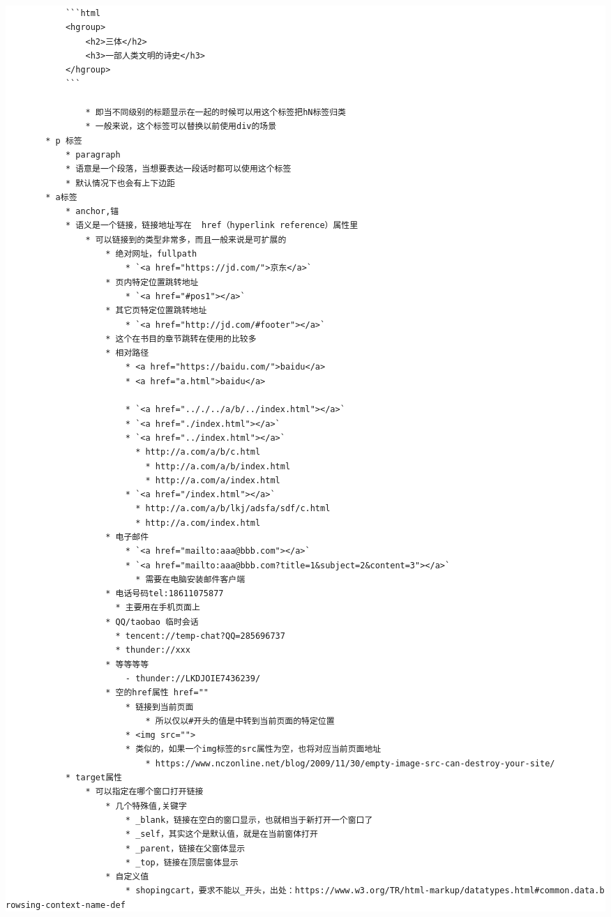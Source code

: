                 ```html
                <hgroup>
                    <h2>三体</h2>
                    <h3>一部人类文明的诗史</h3>
                </hgroup>
                ```
                    
                    * 即当不同级别的标题显示在一起的时候可以用这个标签把hN标签归类
                    * 一般来说，这个标签可以替换以前使用div的场景
            * p 标签
                * paragraph
                * 语意是一个段落，当想要表达一段话时都可以使用这个标签
                * 默认情况下也会有上下边距
            * a标签
                * anchor,锚
                * 语义是一个链接，链接地址写在  href（hyperlink reference）属性里
                    * 可以链接到的类型非常多，而且一般来说是可扩展的
                        * 绝对网址，fullpath
                            * `<a href="https://jd.com/">京东</a>`
                        * 页内特定位置跳转地址
                            * `<a href="#pos1"></a>`
                        * 其它页特定位置跳转地址
                            * `<a href="http://jd.com/#footer"></a>`
                        * 这个在书目的章节跳转在使用的比较多
                        * 相对路径
                            * <a href="https://baidu.com/">baidu</a>
                            * <a href="a.html">baidu</a>

                            * `<a href=".././../a/b/../index.html"></a>`
                            * `<a href="./index.html"></a>`
                            * `<a href="../index.html"></a>`
                              * http://a.com/a/b/c.html
                                * http://a.com/a/b/index.html
                                * http://a.com/a/index.html
                            * `<a href="/index.html"></a>`
                              * http://a.com/a/b/lkj/adsfa/sdf/c.html
                              * http://a.com/index.html
                        * 电子邮件
                            * `<a href="mailto:aaa@bbb.com"></a>`
                            * `<a href="mailto:aaa@bbb.com?title=1&subject=2&content=3"></a>`
                              * 需要在电脑安装邮件客户端
                        * 电话号码tel:18611075877
                          * 主要用在手机页面上
                        * QQ/taobao 临时会话
                          * tencent://temp-chat?QQ=285696737
                          * thunder://xxx
                        * 等等等等
                            - thunder://LKDJOIE7436239/
                        * 空的href属性 href="" 
                            * 链接到当前页面
                                * 所以仅以#开头的值是中转到当前页面的特定位置
                            * <img src="">
                            * 类似的，如果一个img标签的src属性为空，也将对应当前页面地址
                                * https://www.nczonline.net/blog/2009/11/30/empty-image-src-can-destroy-your-site/
                * target属性
                    * 可以指定在哪个窗口打开链接
                        * 几个特殊值,关键字
                            * _blank，链接在空白的窗口显示，也就相当于新打开一个窗口了
                            * _self，其实这个是默认值，就是在当前窗体打开
                            * _parent，链接在父窗体显示
                            * _top，链接在顶层窗体显示
                        * 自定义值
                            * shopingcart，要求不能以_开头，出处：https://www.w3.org/TR/html-markup/datatypes.html#common.data.browsing-context-name-def
